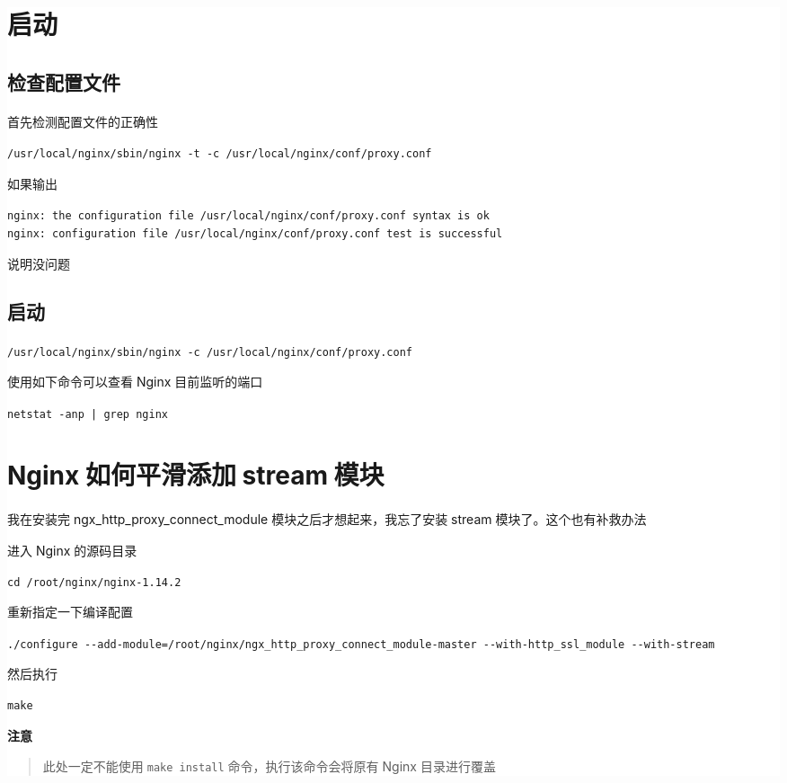 # 启动

## 检查配置文件

首先检测配置文件的正确性

```
/usr/local/nginx/sbin/nginx -t -c /usr/local/nginx/conf/proxy.conf
```

如果输出

```
nginx: the configuration file /usr/local/nginx/conf/proxy.conf syntax is ok
nginx: configuration file /usr/local/nginx/conf/proxy.conf test is successful
```

说明没问题

## 启动

```
/usr/local/nginx/sbin/nginx -c /usr/local/nginx/conf/proxy.conf
```

使用如下命令可以查看 Nginx 目前监听的端口

```
netstat -anp | grep nginx
```

# Nginx 如何平滑添加 stream 模块

我在安装完 ngx_http_proxy_connect_module 模块之后才想起来，我忘了安装 stream 模块了。这个也有补救办法

进入 Nginx 的源码目录

```
cd /root/nginx/nginx-1.14.2
```

重新指定一下编译配置

```
./configure --add-module=/root/nginx/ngx_http_proxy_connect_module-master --with-http_ssl_module --with-stream
```

然后执行

```
make
```

**注意**

> 此处一定不能使用 `make install` 命令，执行该命令会将原有 Nginx 目录进行覆盖
